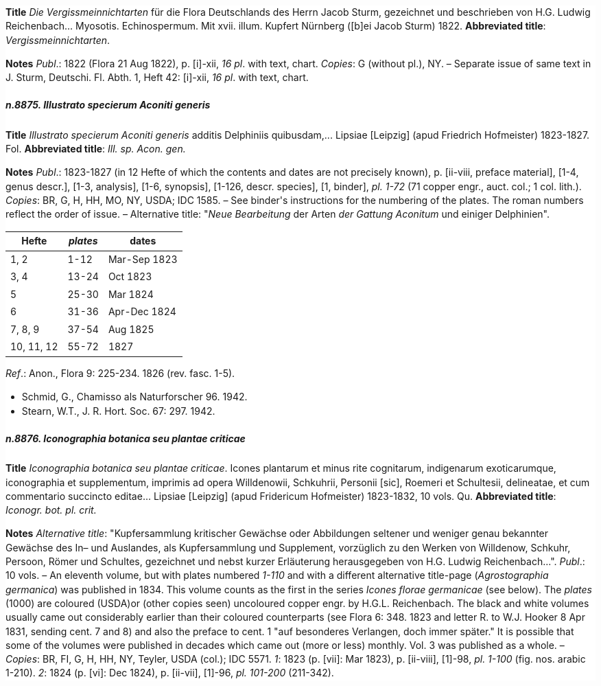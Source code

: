 **Title**
*Die Vergissmeinnichtarten* für die Flora Deutschlands des Herrn Jacob Sturm, gezeichnet und beschrieben von H.G. Ludwig Reichenbach... Myosotis. Echinospermum. Mit xvii. illum. Kupfert Nürnberg (\[b\]ei Jacob Sturm) 1822.
**Abbreviated title**: *Vergissmeinnichtarten*.

**Notes**
*Publ*.: 1822 (Flora 21 Aug 1822), p. \[i\]-xii, *16 pl*. with text, chart. *Copies*: G (without pl.), NY. – Separate issue of same text in J. Sturm, Deutschi. Fl. Abth. 1, Heft 42: \[i\]-xii, *16 pl*. with text, chart.

##### n.8875. Illustrato specierum Aconiti generis

**Title**
*Illustrato specierum Aconiti generis* additis Delphiniis quibusdam,... Lipsiae \[Leipzig\] (apud Friedrich Hofmeister) 1823-1827. Fol.
**Abbreviated title**: *Ill. sp. Acon. gen.*

**Notes**
*Publ*.: 1823-1827 (in 12 Hefte of which the contents and dates are not precisely known), p. \[ii-viii, preface material\], \[1-4, genus descr.\], \[1-3, analysis\], \[1-6, synopsis\], \[1-126, descr. species\], \[1, binder\], *pl. 1-72* (71 copper engr., auct. col.; 1 col. lith.).
*Copies*: BR, G, H, HH, MO, NY, USDA; IDC 1585. – See binder's instructions for the numbering of the plates. The roman numbers reflect the order of issue. – Alternative title: "*Neue Bearbeitung* der Arten *der Gattung Aconitum* und einiger Delphinien".

|Hefte	|*plates*	|dates	|
|---	|---	|---	|
|1, 2	|1-12	|Mar-Sep 1823	
|3, 4	|13-24	|Oct 1823	|
|5	|25-30	|Mar 1824|
|6	|31-36	|Apr-Dec 1824|
|7, 8, 9	|37-54	|Aug 1825|
|10, 11, 12	|55-72	|1827|

*Ref*.: Anon., Flora 9: 225-234. 1826 (rev. fasc. 1-5).
- Schmid, G., Chamisso als Naturforscher 96. 1942.
- Stearn, W.T., J. R. Hort. Soc. 67: 297. 1942.

##### n.8876. Iconographia botanica seu plantae criticae

**Title**
*Iconographia botanica seu plantae criticae*. Icones plantarum et minus rite cognitarum, indigenarum exoticarumque, iconographia et supplementum, imprimis ad opera Willdenowii, Schkuhrii, Personii \[sic\], Roemeri et Schultesii, delineatae, et cum commentario succincto editae... Lipsiae \[Leipzig\] (apud Fridericum Hofmeister) 1823-1832, 10 vols. Qu.
**Abbreviated title**: *Iconogr. bot. pl. crit.*

**Notes**
*Alternative title*: "Kupfersammlung kritischer Gewächse oder Abbildungen seltener und weniger genau bekannter Gewächse des In– und Auslandes, als Kupfersammlung und Supplement, vorzüglich zu den Werken von Willdenow, Schkuhr, Persoon, Römer und Schultes, gezeichnet und nebst kurzer Erläuterung herausgegeben von H.G. Ludwig Reichenbach...". *Publ*.: 10 vols. – An eleventh volume, but with plates numbered *1-110* and with a different alternative title-page (*Agrostographia germanica*) was published in 1834. This volume counts as the first in the series *Icones florae germanicae* (see below). The *plates* (1000) are coloured (USDA)or (other copies seen) uncoloured copper engr. by H.G.L. Reichenbach. The black and white volumes usually came out considerably earlier than their coloured counterparts (see Flora 6: 348. 1823 and letter R. to W.J. Hooker 8 Apr 1831, sending cent. 7 and 8) and also the preface to cent. 1 "auf besonderes Verlangen, doch immer später." It is possible that some of the volumes were published in decades which came out (more or less) monthly. Vol. 3 was published as a whole. – *Copies*: BR, FI, G, H, HH, NY, Teyler, USDA (col.); IDC 5571.
*1*: 1823 (p. \[vii\]: Mar 1823), p. \[ii-viii\], \[1\]-98, *pl. 1-100* (fig. nos. arabic 1-210).
*2*: 1824 (p. \[vi\]: Dec 1824), p. \[ii-vii\], \[1\]-96, *pl. 101-200* (211-342).